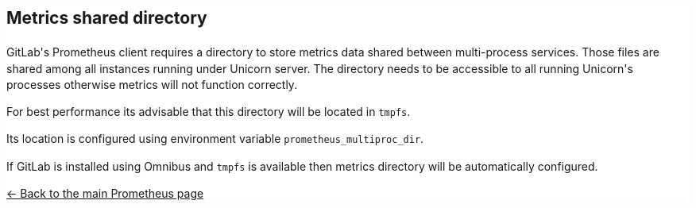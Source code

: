 ## Metrics shared directory

GitLab's Prometheus client requires a directory to store metrics data shared between multi-process services.
Those files are shared among all instances running under Unicorn server.
The directory needs to be accessible to all running Unicorn's processes otherwise
metrics will not function correctly.

For best performance its advisable that this directory will be located in `tmpfs`.

Its location is configured using environment variable `prometheus_multiproc_dir`.

If GitLab is installed using Omnibus and `tmpfs` is available then metrics
directory will be automatically configured.

[← Back to the main Prometheus page](index.md)

[29118]: https://gitlab.com/gitlab-org/gitlab-ce/issues/29118
[Prometheus]: https://prometheus.io
[restart]: ../../restart_gitlab.md#omnibus-gitlab-restart
[whitelist]: ../ip_whitelist.md
[reconfigure]: ../../restart_gitlab.md#omnibus-gitlab-reconfigure


[GC.stat]: https://ruby-doc.org/core-2.6.3/GC.html#method-c-stat